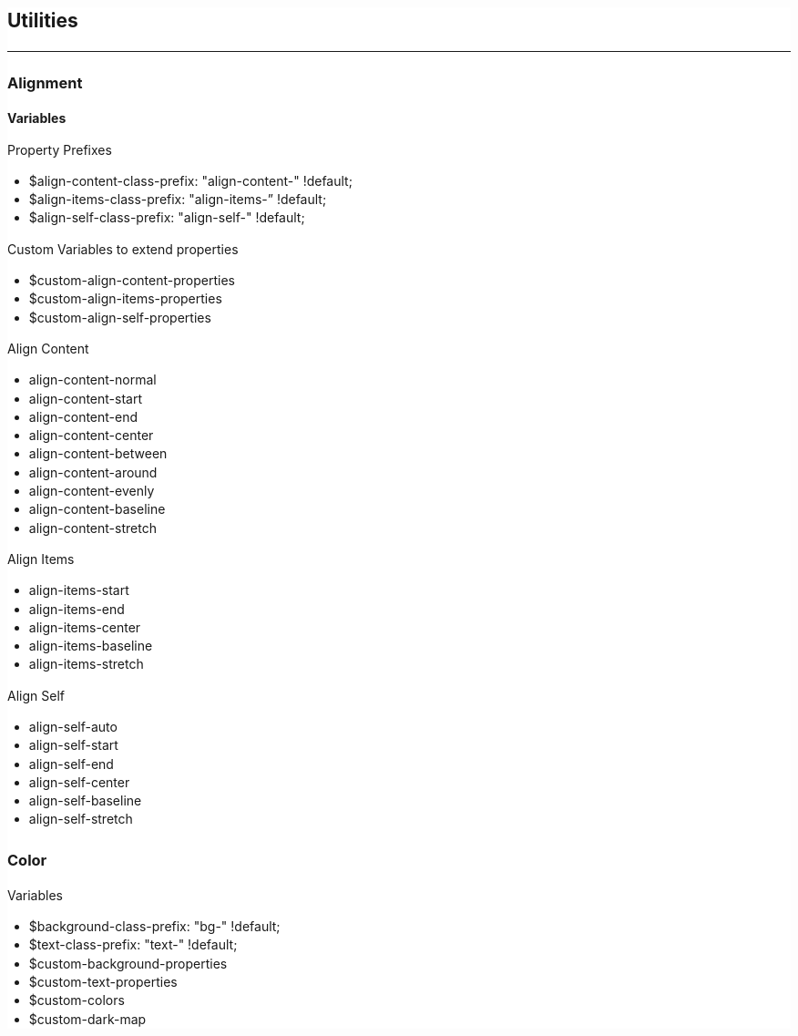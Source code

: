 ## Utilities

---

### Alignment

**Variables**

Property Prefixes

- $align-content-class-prefix: "align-content-" !default;
- $align-items-class-prefix: "align-items-” !default;
- $align-self-class-prefix: "align-self-" !default;

Custom Variables to extend properties

- $custom-align-content-properties
- $custom-align-items-properties
- $custom-align-self-properties

Align Content

- align-content-normal
- align-content-start
- align-content-end
- align-content-center
- align-content-between
- align-content-around
- align-content-evenly
- align-content-baseline
- align-content-stretch

Align Items

- align-items-start
- align-items-end
- align-items-center
- align-items-baseline
- align-items-stretch

Align Self

- align-self-auto
- align-self-start
- align-self-end
- align-self-center
- align-self-baseline
- align-self-stretch

### Color

Variables

- $background-class-prefix: "bg-" !default;
- $text-class-prefix: "text-" !default;
- $custom-background-properties
- $custom-text-properties
- $custom-colors
- $custom-dark-map
